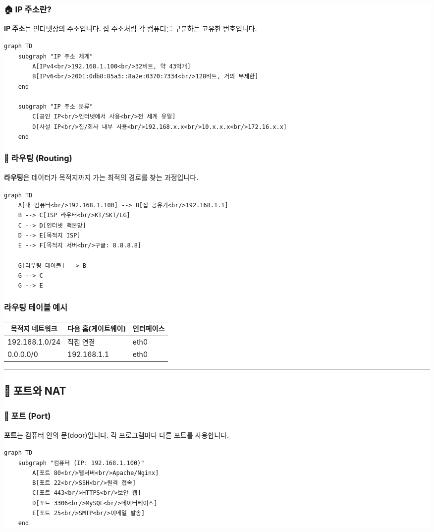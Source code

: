 ### 🏠 IP 주소란?
**IP 주소**는 인터넷상의 주소입니다. 집 주소처럼 각 컴퓨터를 구분하는 고유한 번호입니다.

```mermaid
graph TD
    subgraph "IP 주소 체계"
        A[IPv4<br/>192.168.1.100<br/>32비트, 약 43억개]
        B[IPv6<br/>2001:0db8:85a3::8a2e:0370:7334<br/>128비트, 거의 무제한]
    end
    
    subgraph "IP 주소 분류"
        C[공인 IP<br/>인터넷에서 사용<br/>전 세계 유일]
        D[사설 IP<br/>집/회사 내부 사용<br/>192.168.x.x<br/>10.x.x.x<br/>172.16.x.x]
    end
```

### 🚗 라우팅 (Routing)
**라우팅**은 데이터가 목적지까지 가는 최적의 경로를 찾는 과정입니다.

```mermaid
graph TD
    A[내 컴퓨터<br/>192.168.1.100] --> B[집 공유기<br/>192.168.1.1]
    B --> C[ISP 라우터<br/>KT/SKT/LG]
    C --> D[인터넷 백본망]
    D --> E[목적지 ISP]
    E --> F[목적지 서버<br/>구글: 8.8.8.8]
    
    G[라우팅 테이블] --> B
    G --> C
    G --> E
```

### 라우팅 테이블 예시
| 목적지 네트워크 | 다음 홉(게이트웨이) | 인터페이스 |
|----------------|-------------------|-----------|
| 192.168.1.0/24 | 직접 연결 | eth0 |
| 0.0.0.0/0 | 192.168.1.1 | eth0 |

---

## 🚪 포트와 NAT

### 🚪 포트 (Port)
**포트**는 컴퓨터 안의 문(door)입니다. 각 프로그램마다 다른 포트를 사용합니다.

```mermaid
graph TD
    subgraph "컴퓨터 (IP: 192.168.1.100)"
        A[포트 80<br/>웹서버<br/>Apache/Nginx]
        B[포트 22<br/>SSH<br/>원격 접속]
        C[포트 443<br/>HTTPS<br/>보안 웹]
        D[포트 3306<br/>MySQL<br/>데이터베이스]
        E[포트 25<br/>SMTP<br/>이메일 발송]
    end
```
